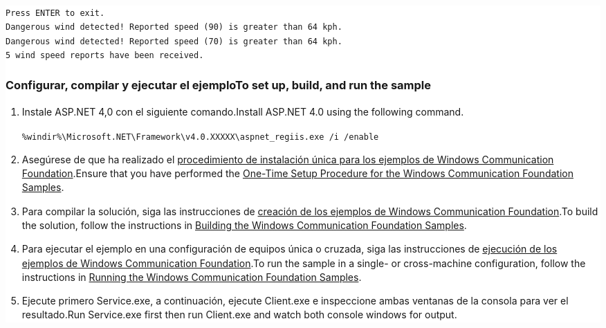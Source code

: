 ```console  
Press ENTER to exit.  
Dangerous wind detected! Reported speed (90) is greater than 64 kph.  
Dangerous wind detected! Reported speed (70) is greater than 64 kph.  
5 wind speed reports have been received.  
```  
  
### <a name="to-set-up-build-and-run-the-sample"></a><span data-ttu-id="6f0b6-146">Configurar, compilar y ejecutar el ejemplo</span><span class="sxs-lookup"><span data-stu-id="6f0b6-146">To set up, build, and run the sample</span></span>  
  
1. <span data-ttu-id="6f0b6-147">Instale ASP.NET 4,0 con el siguiente comando.</span><span class="sxs-lookup"><span data-stu-id="6f0b6-147">Install ASP.NET 4.0 using the following command.</span></span>  
  
    ```console  
    %windir%\Microsoft.NET\Framework\v4.0.XXXXX\aspnet_regiis.exe /i /enable  
    ```  
  
2. <span data-ttu-id="6f0b6-148">Asegúrese de que ha realizado el [procedimiento de instalación única para los ejemplos de Windows Communication Foundation](../../../../docs/framework/wcf/samples/one-time-setup-procedure-for-the-wcf-samples.md).</span><span class="sxs-lookup"><span data-stu-id="6f0b6-148">Ensure that you have performed the [One-Time Setup Procedure for the Windows Communication Foundation Samples](../../../../docs/framework/wcf/samples/one-time-setup-procedure-for-the-wcf-samples.md).</span></span>  
  
3. <span data-ttu-id="6f0b6-149">Para compilar la solución, siga las instrucciones de [creación de los ejemplos de Windows Communication Foundation](../../../../docs/framework/wcf/samples/building-the-samples.md).</span><span class="sxs-lookup"><span data-stu-id="6f0b6-149">To build the solution, follow the instructions in [Building the Windows Communication Foundation Samples](../../../../docs/framework/wcf/samples/building-the-samples.md).</span></span>  
  
4. <span data-ttu-id="6f0b6-150">Para ejecutar el ejemplo en una configuración de equipos única o cruzada, siga las instrucciones de [ejecución de los ejemplos de Windows Communication Foundation](../../../../docs/framework/wcf/samples/running-the-samples.md).</span><span class="sxs-lookup"><span data-stu-id="6f0b6-150">To run the sample in a single- or cross-machine configuration, follow the instructions in [Running the Windows Communication Foundation Samples](../../../../docs/framework/wcf/samples/running-the-samples.md).</span></span>  
  
5. <span data-ttu-id="6f0b6-151">Ejecute primero Service.exe, a continuación, ejecute Client.exe e inspeccione ambas ventanas de la consola para ver el resultado.</span><span class="sxs-lookup"><span data-stu-id="6f0b6-151">Run Service.exe first then run Client.exe and watch both console windows for output.</span></span>  
